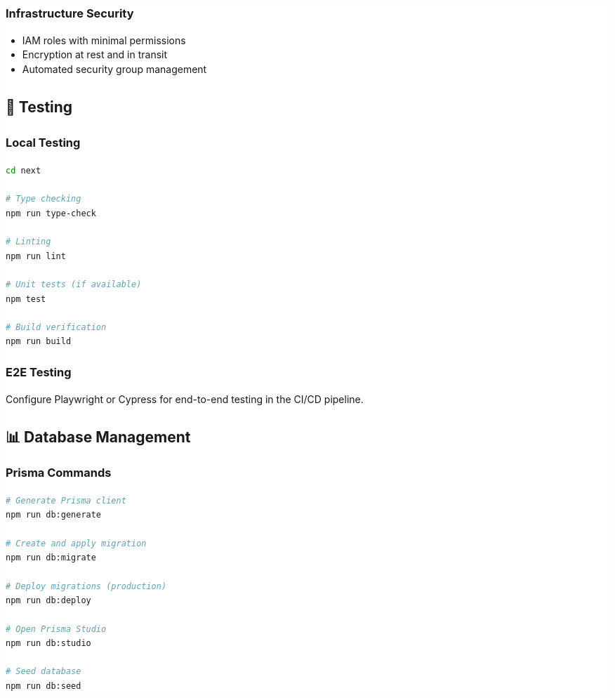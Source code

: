 ### Infrastructure Security

- IAM roles with minimal permissions
- Encryption at rest and in transit
- Automated security group management

## 🧪 Testing

### Local Testing

```bash
cd next

# Type checking
npm run type-check

# Linting
npm run lint

# Unit tests (if available)
npm test

# Build verification
npm run build
```

### E2E Testing

Configure Playwright or Cypress for end-to-end testing in the CI/CD pipeline.

## 📊 Database Management

### Prisma Commands

```bash
# Generate Prisma client
npm run db:generate

# Create and apply migration
npm run db:migrate

# Deploy migrations (production)
npm run db:deploy

# Open Prisma Studio
npm run db:studio

# Seed database
npm run db:seed
```
